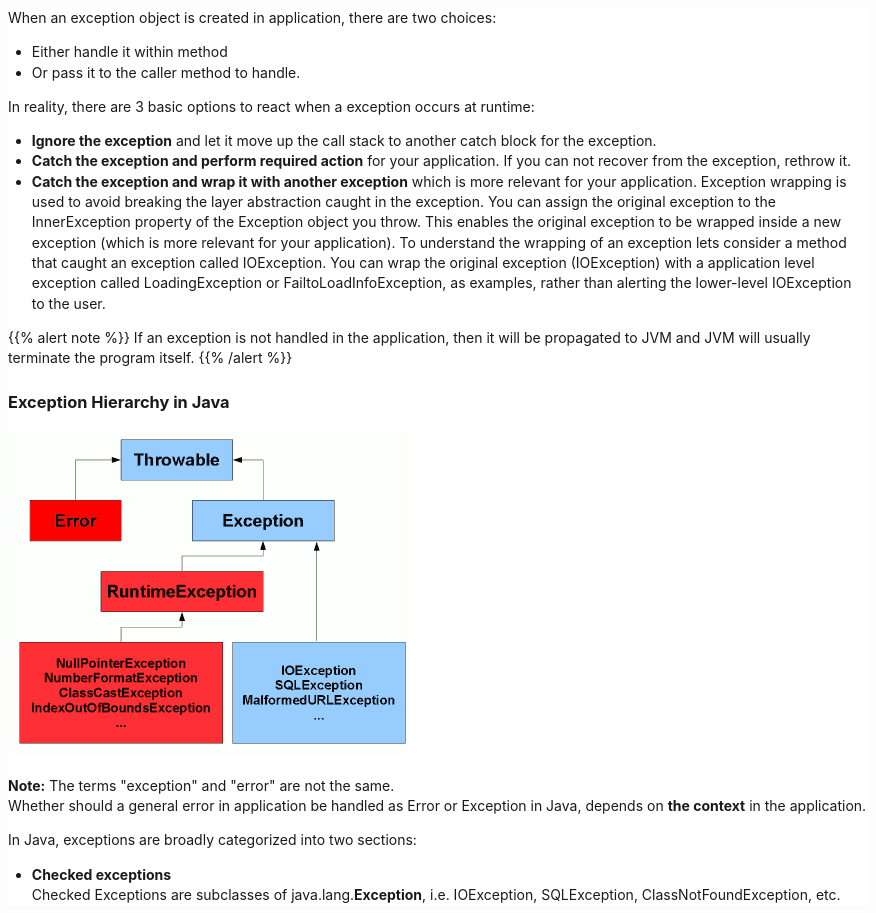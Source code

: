 When an exception object is created in application, there are two choices:  

- Either handle it within method  
- Or pass it to the caller method to handle.  

In reality, there are 3 basic options to react when a exception occurs at runtime:  
- **Ignore the exception** and let it move up the call stack to another catch block for the exception.  
- **Catch the exception and perform required action** for your application. If you can not recover from the exception, rethrow it.  
- **Catch the exception and wrap it with another exception** which is more relevant for your application. Exception wrapping is used to avoid breaking the layer abstraction caught in the exception. You can assign the original exception to the InnerException property of the Exception object you throw. This enables the original exception to be wrapped inside a new exception (which is more relevant for your application). To understand the wrapping of an exception lets consider a method that caught an exception called IOException. You can wrap the original exception (IOException) with a application level exception called LoadingException or FailtoLoadInfoException, as examples, rather than alerting the lower-level IOException to the user.  

{{% alert note %}}
If an exception is not handled in the application, then it will be propagated to JVM and JVM will usually terminate the program itself.
{{% /alert %}}


### Exception Hierarchy in Java

![exception-hierarchy-java](./exception-hierarchy-java.png)  

**Note:** The terms "exception" and "error" are not the same.  
Whether should a general error in application be handled as Error or Exception in Java, depends on **the context** in the application.  

In Java, exceptions are broadly categorized into two sections:  
- **Checked exceptions**  
Checked Exceptions are subclasses of java.lang.**Exception**, i.e. IOException, SQLException, ClassNotFoundException, etc.
